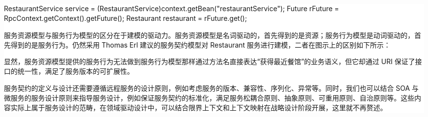 RestaurantService service = (RestaurantService)context.getBean("restaurantService");
Future<Restaurant> rFuture = RpcContext.getContext().getFuture();
Restaurant restaurant = rFuture.get();



服务资源模型与服务行为模型的区分在于建模的驱动力。服务资源模型是名词驱动的，首先得到的是资源；服务行为模型是动词驱动的，首先得到的是服务行为。仍然采用 Thomas Erl 建议的服务契约模型对 Restaurant 服务进行建模，二者在图示上的区别如下所示：



显然，服务资源模型提供的服务行为无法做到服务行为模型那样通过方法名直接表达“获得最近餐馆”的业务语义，但它却通过 URI 保证了接口的统一性，满足了服务版本的可扩展性。

服务契约的定义与设计还需要遵循远程服务的设计原则，例如考虑服务的版本、兼容性、序列化、异常等。同时，我们也可以结合 SOA 与微服务的服务设计原则来指导服务设计，例如保证服务契约的标准化，满足服务松耦合原则、抽象原则、可重用原则、自治原则等。这些内容实际上属于服务设计的范畴，在领域驱动设计中，可以结合限界上下文和上下文映射在战略设计阶段开展，这里就不再赘述。

                        
                        
                            